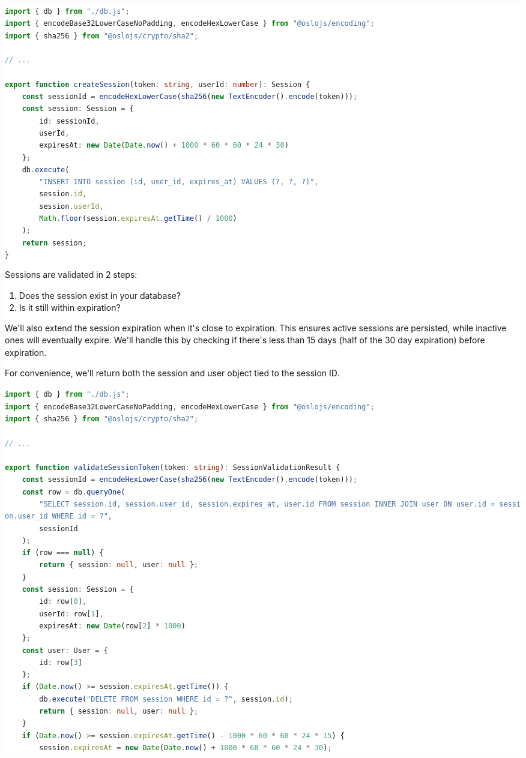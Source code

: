 ```ts
import { db } from "./db.js";
import { encodeBase32LowerCaseNoPadding, encodeHexLowerCase } from "@oslojs/encoding";
import { sha256 } from "@oslojs/crypto/sha2";

// ...

export function createSession(token: string, userId: number): Session {
	const sessionId = encodeHexLowerCase(sha256(new TextEncoder().encode(token)));
	const session: Session = {
		id: sessionId,
		userId,
		expiresAt: new Date(Date.now() + 1000 * 60 * 60 * 24 * 30)
	};
	db.execute(
		"INSERT INTO session (id, user_id, expires_at) VALUES (?, ?, ?)",
		session.id,
		session.userId,
		Math.floor(session.expiresAt.getTime() / 1000)
	);
	return session;
}
```

Sessions are validated in 2 steps:

1. Does the session exist in your database?
2. Is it still within expiration?

We'll also extend the session expiration when it's close to expiration. This ensures active sessions are persisted, while inactive ones will eventually expire. We'll handle this by checking if there's less than 15 days (half of the 30 day expiration) before expiration.

For convenience, we'll return both the session and user object tied to the session ID.

```ts
import { db } from "./db.js";
import { encodeBase32LowerCaseNoPadding, encodeHexLowerCase } from "@oslojs/encoding";
import { sha256 } from "@oslojs/crypto/sha2";

// ...

export function validateSessionToken(token: string): SessionValidationResult {
	const sessionId = encodeHexLowerCase(sha256(new TextEncoder().encode(token)));
	const row = db.queryOne(
		"SELECT session.id, session.user_id, session.expires_at, user.id FROM session INNER JOIN user ON user.id = session.user_id WHERE id = ?",
		sessionId
	);
	if (row === null) {
		return { session: null, user: null };
	}
	const session: Session = {
		id: row[0],
		userId: row[1],
		expiresAt: new Date(row[2] * 1000)
	};
	const user: User = {
		id: row[3]
	};
	if (Date.now() >= session.expiresAt.getTime()) {
		db.execute("DELETE FROM session WHERE id = ?", session.id);
		return { session: null, user: null };
	}
	if (Date.now() >= session.expiresAt.getTime() - 1000 * 60 * 60 * 24 * 15) {
		session.expiresAt = new Date(Date.now() + 1000 * 60 * 60 * 24 * 30);
```